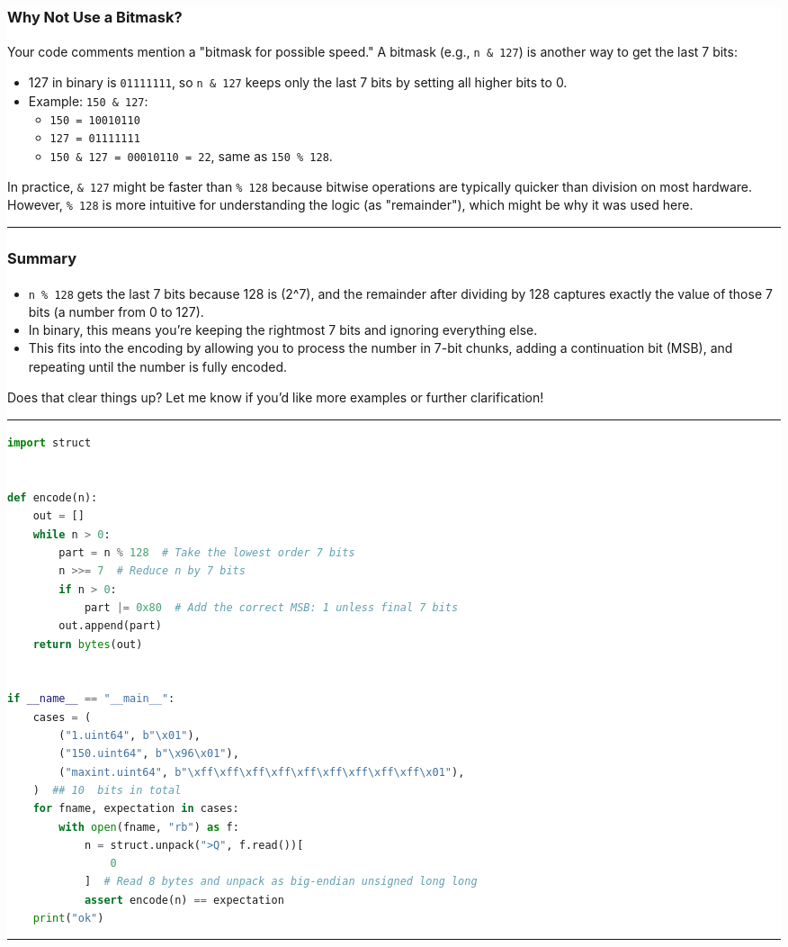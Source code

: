 
### Why Not Use a Bitmask?

Your code comments mention a "bitmask for possible speed." A bitmask (e.g., `n & 127`) is another way to get the last 7 bits:

- 127 in binary is `01111111`, so `n & 127` keeps only the last 7 bits by setting all higher bits to 0.
- Example: `150 & 127`:
  - `150 = 10010110`
  - `127 = 01111111`
  - `150 & 127 = 00010110 = 22`, same as `150 % 128`.

In practice, `& 127` might be faster than `% 128` because bitwise operations are typically quicker than division on most hardware. However, `% 128` is more intuitive for understanding the logic (as "remainder"), which might be why it was used here.

---

### Summary

- `n % 128` gets the last 7 bits because 128 is \(2^7\), and the remainder after dividing by 128 captures exactly the value of those 7 bits (a number from 0 to 127).
- In binary, this means you’re keeping the rightmost 7 bits and ignoring everything else.
- This fits into the encoding by allowing you to process the number in 7-bit chunks, adding a continuation bit (MSB), and repeating until the number is fully encoded.

Does that clear things up? Let me know if you’d like more examples or further clarification!

---

```py
import struct


def encode(n):
    out = []
    while n > 0:
        part = n % 128  # Take the lowest order 7 bits
        n >>= 7  # Reduce n by 7 bits
        if n > 0:
            part |= 0x80  # Add the correct MSB: 1 unless final 7 bits
        out.append(part)
    return bytes(out)


if __name__ == "__main__":
    cases = (
        ("1.uint64", b"\x01"),
        ("150.uint64", b"\x96\x01"),
        ("maxint.uint64", b"\xff\xff\xff\xff\xff\xff\xff\xff\xff\x01"),
    )  ## 10  bits in total
    for fname, expectation in cases:
        with open(fname, "rb") as f:
            n = struct.unpack(">Q", f.read())[
                0
            ]  # Read 8 bytes and unpack as big-endian unsigned long long
            assert encode(n) == expectation
    print("ok")

```

---